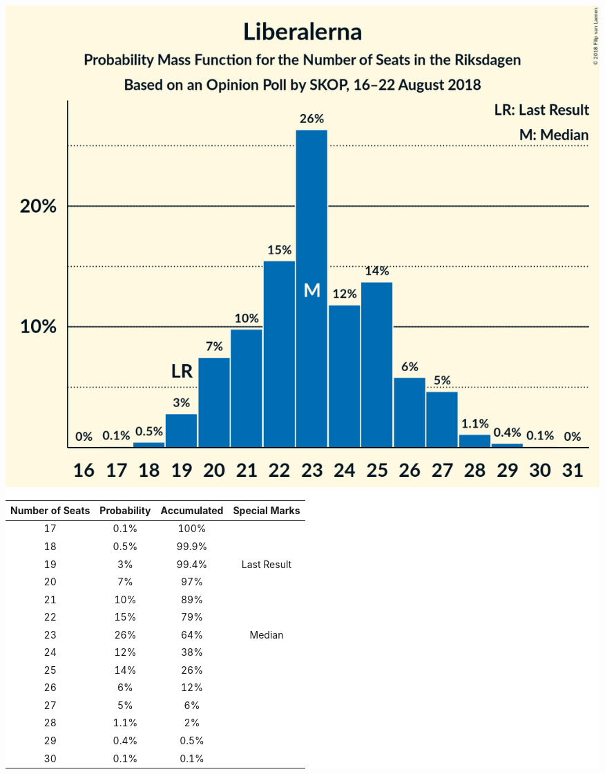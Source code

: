 ![Graph with seats probability mass function not yet produced](2018-08-22-SKOP-seats-pmf-liberalerna.png "Seats Probability Mass Function")

| Number of Seats | Probability | Accumulated | Special Marks |
|:---------------:|:-----------:|:-----------:|:-------------:|
| 17 | 0.1% | 100% |  |
| 18 | 0.5% | 99.9% |  |
| 19 | 3% | 99.4% | Last Result |
| 20 | 7% | 97% |  |
| 21 | 10% | 89% |  |
| 22 | 15% | 79% |  |
| 23 | 26% | 64% | Median |
| 24 | 12% | 38% |  |
| 25 | 14% | 26% |  |
| 26 | 6% | 12% |  |
| 27 | 5% | 6% |  |
| 28 | 1.1% | 2% |  |
| 29 | 0.4% | 0.5% |  |
| 30 | 0.1% | 0.1% |  |